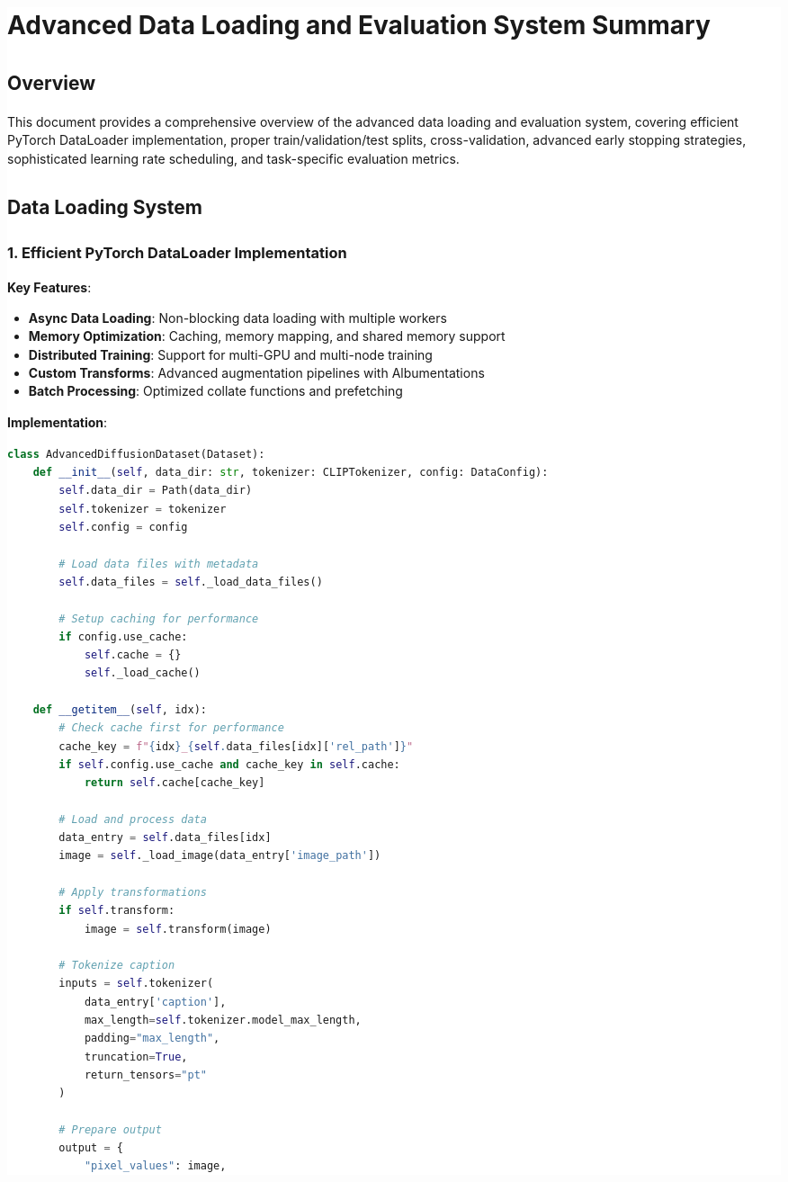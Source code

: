# Advanced Data Loading and Evaluation System Summary

## Overview

This document provides a comprehensive overview of the advanced data loading and evaluation system, covering efficient PyTorch DataLoader implementation, proper train/validation/test splits, cross-validation, advanced early stopping strategies, sophisticated learning rate scheduling, and task-specific evaluation metrics.

## Data Loading System

### 1. Efficient PyTorch DataLoader Implementation

**Key Features**:
- **Async Data Loading**: Non-blocking data loading with multiple workers
- **Memory Optimization**: Caching, memory mapping, and shared memory support
- **Distributed Training**: Support for multi-GPU and multi-node training
- **Custom Transforms**: Advanced augmentation pipelines with Albumentations
- **Batch Processing**: Optimized collate functions and prefetching

**Implementation**:
```python
class AdvancedDiffusionDataset(Dataset):
    def __init__(self, data_dir: str, tokenizer: CLIPTokenizer, config: DataConfig):
        self.data_dir = Path(data_dir)
        self.tokenizer = tokenizer
        self.config = config
        
        # Load data files with metadata
        self.data_files = self._load_data_files()
        
        # Setup caching for performance
        if config.use_cache:
            self.cache = {}
            self._load_cache()
    
    def __getitem__(self, idx):
        # Check cache first for performance
        cache_key = f"{idx}_{self.data_files[idx]['rel_path']}"
        if self.config.use_cache and cache_key in self.cache:
            return self.cache[cache_key]
        
        # Load and process data
        data_entry = self.data_files[idx]
        image = self._load_image(data_entry['image_path'])
        
        # Apply transformations
        if self.transform:
            image = self.transform(image)
        
        # Tokenize caption
        inputs = self.tokenizer(
            data_entry['caption'],
            max_length=self.tokenizer.model_max_length,
            padding="max_length",
            truncation=True,
            return_tensors="pt"
        )
        
        # Prepare output
        output = {
            "pixel_values": image,
```